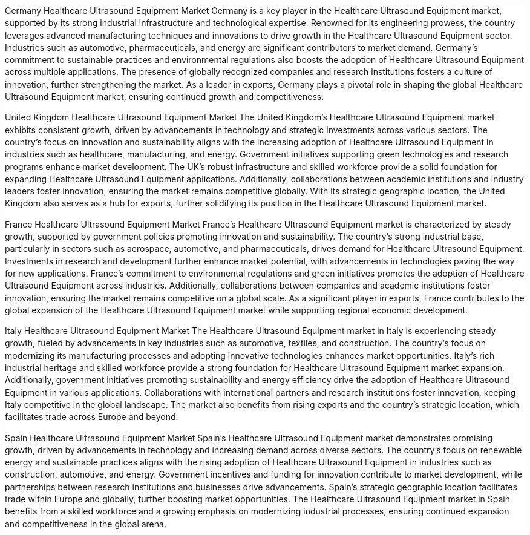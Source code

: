Germany Healthcare Ultrasound Equipment Market
Germany is a key player in the Healthcare Ultrasound Equipment market, supported by its strong industrial infrastructure and technological expertise. Renowned for its engineering prowess, the country leverages advanced manufacturing techniques and innovations to drive growth in the Healthcare Ultrasound Equipment sector. Industries such as automotive, pharmaceuticals, and energy are significant contributors to market demand. Germany’s commitment to sustainable practices and environmental regulations also boosts the adoption of Healthcare Ultrasound Equipment across multiple applications. The presence of globally recognized companies and research institutions fosters a culture of innovation, further strengthening the market. As a leader in exports, Germany plays a pivotal role in shaping the global Healthcare Ultrasound Equipment market, ensuring continued growth and competitiveness.

United Kingdom Healthcare Ultrasound Equipment Market
The United Kingdom’s Healthcare Ultrasound Equipment market exhibits consistent growth, driven by advancements in technology and strategic investments across various sectors. The country’s focus on innovation and sustainability aligns with the increasing adoption of Healthcare Ultrasound Equipment in industries such as healthcare, manufacturing, and energy. Government initiatives supporting green technologies and research programs enhance market development. The UK’s robust infrastructure and skilled workforce provide a solid foundation for expanding Healthcare Ultrasound Equipment applications. Additionally, collaborations between academic institutions and industry leaders foster innovation, ensuring the market remains competitive globally. With its strategic geographic location, the United Kingdom also serves as a hub for exports, further solidifying its position in the Healthcare Ultrasound Equipment market.

France Healthcare Ultrasound Equipment Market
France’s Healthcare Ultrasound Equipment market is characterized by steady growth, supported by government policies promoting innovation and sustainability. The country’s strong industrial base, particularly in sectors such as aerospace, automotive, and pharmaceuticals, drives demand for Healthcare Ultrasound Equipment. Investments in research and development further enhance market potential, with advancements in technologies paving the way for new applications. France’s commitment to environmental regulations and green initiatives promotes the adoption of Healthcare Ultrasound Equipment across industries. Additionally, collaborations between companies and academic institutions foster innovation, ensuring the market remains competitive on a global scale. As a significant player in exports, France contributes to the global expansion of the Healthcare Ultrasound Equipment market while supporting regional economic development.

Italy Healthcare Ultrasound Equipment Market
The Healthcare Ultrasound Equipment market in Italy is experiencing steady growth, fueled by advancements in key industries such as automotive, textiles, and construction. The country’s focus on modernizing its manufacturing processes and adopting innovative technologies enhances market opportunities. Italy’s rich industrial heritage and skilled workforce provide a strong foundation for Healthcare Ultrasound Equipment market expansion. Additionally, government initiatives promoting sustainability and energy efficiency drive the adoption of Healthcare Ultrasound Equipment in various applications. Collaborations with international partners and research institutions foster innovation, keeping Italy competitive in the global landscape. The market also benefits from rising exports and the country’s strategic location, which facilitates trade across Europe and beyond.

Spain Healthcare Ultrasound Equipment Market
Spain’s Healthcare Ultrasound Equipment market demonstrates promising growth, driven by advancements in technology and increasing demand across diverse sectors. The country’s focus on renewable energy and sustainable practices aligns with the rising adoption of Healthcare Ultrasound Equipment in industries such as construction, automotive, and energy. Government incentives and funding for innovation contribute to market development, while partnerships between research institutions and businesses drive advancements. Spain’s strategic geographic location facilitates trade within Europe and globally, further boosting market opportunities. The Healthcare Ultrasound Equipment market in Spain benefits from a skilled workforce and a growing emphasis on modernizing industrial processes, ensuring continued expansion and competitiveness in the global arena.
